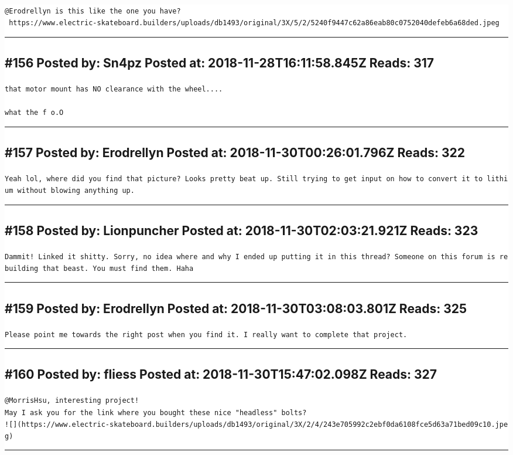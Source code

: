 ```
@Erodrellyn is this like the one you have?
 https://www.electric-skateboard.builders/uploads/db1493/original/3X/5/2/5240f9447c62a86eab80c0752040defeb6a68ded.jpeg
```

---
## \#156 Posted by: Sn4pz Posted at: 2018-11-28T16:11:58.845Z Reads: 317

```
that motor mount has NO clearance with the wheel....

what the f o.O
```

---
## \#157 Posted by: Erodrellyn Posted at: 2018-11-30T00:26:01.796Z Reads: 322

```
Yeah lol, where did you find that picture? Looks pretty beat up. Still trying to get input on how to convert it to lithium without blowing anything up.
```

---
## \#158 Posted by: Lionpuncher Posted at: 2018-11-30T02:03:21.921Z Reads: 323

```
Dammit! Linked it shitty. Sorry, no idea where and why I ended up putting it in this thread? Someone on this forum is rebuilding that beast. You must find them. Haha
```

---
## \#159 Posted by: Erodrellyn Posted at: 2018-11-30T03:08:03.801Z Reads: 325

```
Please point me towards the right post when you find it. I really want to complete that project.
```

---
## \#160 Posted by: fliess Posted at: 2018-11-30T15:47:02.098Z Reads: 327

```
@MorrisHsu, interesting project!
May I ask you for the link where you bought these nice "headless" bolts? 
![](https://www.electric-skateboard.builders/uploads/db1493/original/3X/2/4/243e705992c2ebf0da6108fce5d63a71bed09c10.jpeg)
```

---